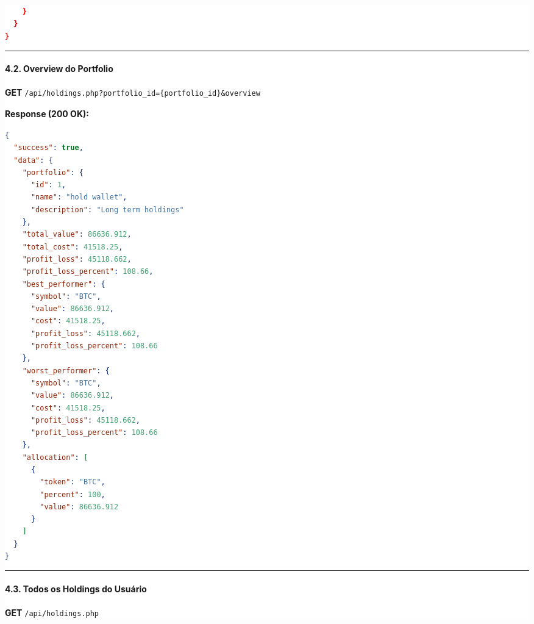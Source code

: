 ```json
    }
  }
}
```

---

#### 4.2. Overview do Portfolio
**GET** `/api/holdings.php?portfolio_id={portfolio_id}&overview`

**Response (200 OK):**
```json
{
  "success": true,
  "data": {
    "portfolio": {
      "id": 1,
      "name": "hold wallet",
      "description": "Long term holdings"
    },
    "total_value": 86636.912,
    "total_cost": 41518.25,
    "profit_loss": 45118.662,
    "profit_loss_percent": 108.66,
    "best_performer": {
      "symbol": "BTC",
      "value": 86636.912,
      "cost": 41518.25,
      "profit_loss": 45118.662,
      "profit_loss_percent": 108.66
    },
    "worst_performer": {
      "symbol": "BTC",
      "value": 86636.912,
      "cost": 41518.25,
      "profit_loss": 45118.662,
      "profit_loss_percent": 108.66
    },
    "allocation": [
      {
        "token": "BTC",
        "percent": 100,
        "value": 86636.912
      }
    ]
  }
}
```

---

#### 4.3. Todos os Holdings do Usuário
**GET** `/api/holdings.php`
